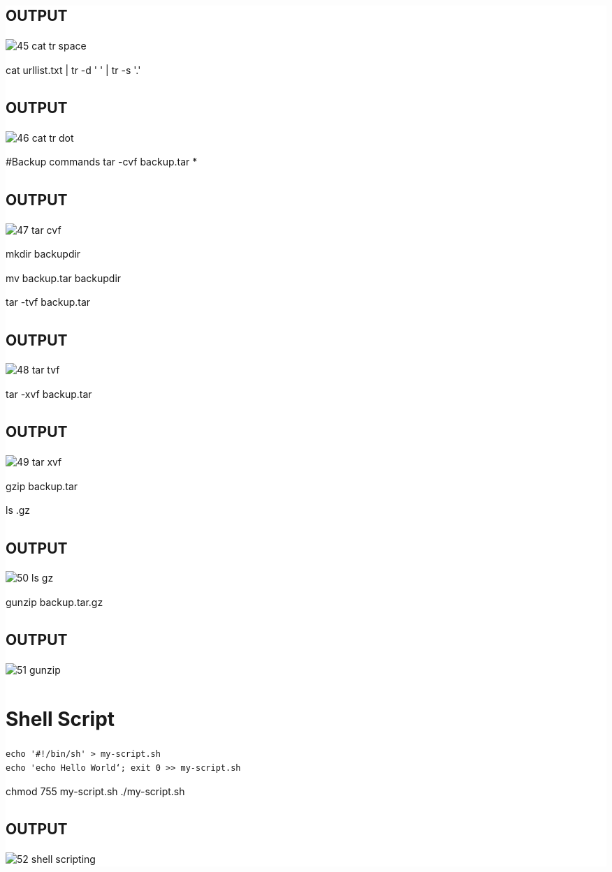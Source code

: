  ## OUTPUT
![45 cat tr space](https://github.com/user-attachments/assets/526f0d0e-fcef-47a9-bb57-7bfb4384a064)


 
cat urllist.txt | tr -d ' ' | tr -s '.'
## OUTPUT
![46 cat tr dot](https://github.com/user-attachments/assets/4492aada-eb4f-413d-a3bf-cd2e9bf047bc)



#Backup commands
tar -cvf backup.tar *
## OUTPUT
![47 tar cvf](https://github.com/user-attachments/assets/137930f3-a4f9-41eb-89cb-9108b9aa9dbe)


mkdir backupdir
 
mv backup.tar backupdir
 
tar -tvf backup.tar
## OUTPUT
![48 tar tvf](https://github.com/user-attachments/assets/9f4b626c-7567-42ff-8791-8d44f0a75837)


tar -xvf backup.tar
## OUTPUT
![49 tar xvf](https://github.com/user-attachments/assets/bfe58497-45ae-4d89-99ac-59b9172fc169)


gzip backup.tar

ls .gz
## OUTPUT
 ![50  ls gz](https://github.com/user-attachments/assets/76f58932-c00c-4980-b9a2-a9dd1adec18c)

gunzip backup.tar.gz
## OUTPUT
![51 gunzip](https://github.com/user-attachments/assets/e219a857-77ad-49f6-affe-d55144465d09)

 
# Shell Script
```
echo '#!/bin/sh' > my-script.sh
echo 'echo Hello World‘; exit 0 >> my-script.sh
```
chmod 755 my-script.sh
./my-script.sh
## OUTPUT
![52 shell scripting](https://github.com/user-attachments/assets/71ea55a1-46c7-4976-bfae-8bb02ac55efa)
